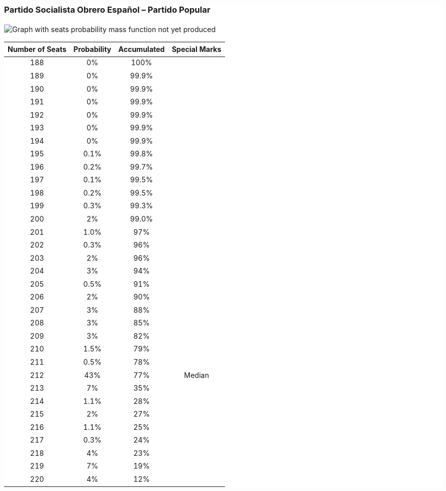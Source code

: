 ### Partido Socialista Obrero Español – Partido Popular

![Graph with seats probability mass function not yet produced](2019-04-10-Celeste-Tel-coalitions-seats-pmf-psoe–pp.png "Seats Probability Mass Function")

| Number of Seats | Probability | Accumulated | Special Marks |
|:---------------:|:-----------:|:-----------:|:-------------:|
| 188 | 0% | 100% |  |
| 189 | 0% | 99.9% |  |
| 190 | 0% | 99.9% |  |
| 191 | 0% | 99.9% |  |
| 192 | 0% | 99.9% |  |
| 193 | 0% | 99.9% |  |
| 194 | 0% | 99.9% |  |
| 195 | 0.1% | 99.8% |  |
| 196 | 0.2% | 99.7% |  |
| 197 | 0.1% | 99.5% |  |
| 198 | 0.2% | 99.5% |  |
| 199 | 0.3% | 99.3% |  |
| 200 | 2% | 99.0% |  |
| 201 | 1.0% | 97% |  |
| 202 | 0.3% | 96% |  |
| 203 | 2% | 96% |  |
| 204 | 3% | 94% |  |
| 205 | 0.5% | 91% |  |
| 206 | 2% | 90% |  |
| 207 | 3% | 88% |  |
| 208 | 3% | 85% |  |
| 209 | 3% | 82% |  |
| 210 | 1.5% | 79% |  |
| 211 | 0.5% | 78% |  |
| 212 | 43% | 77% | Median |
| 213 | 7% | 35% |  |
| 214 | 1.1% | 28% |  |
| 215 | 2% | 27% |  |
| 216 | 1.1% | 25% |  |
| 217 | 0.3% | 24% |  |
| 218 | 4% | 23% |  |
| 219 | 7% | 19% |  |
| 220 | 4% | 12% |  |